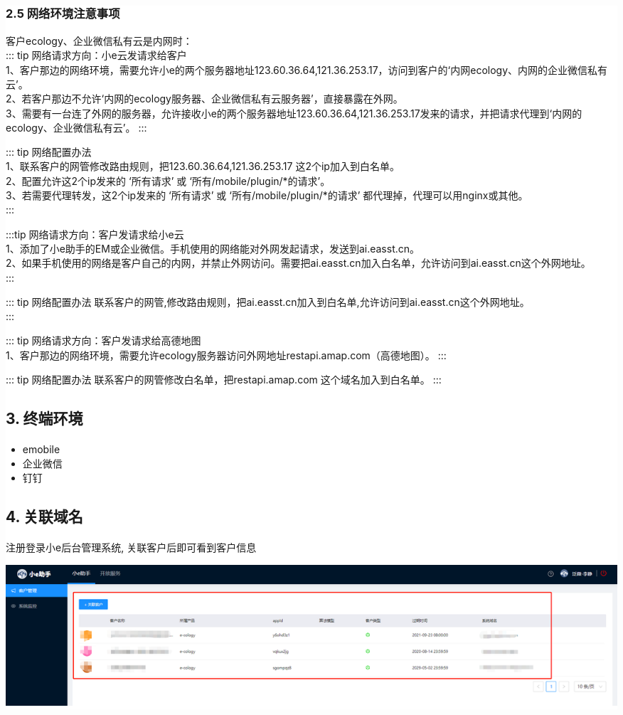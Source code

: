 ### 2.5 网络环境注意事项 

客户ecology、企业微信私有云是内网时：  
::: tip  网络请求方向：小e云发请求给客户  
1、客户那边的网络环境，需要允许小e的两个服务器地址123.60.36.64,121.36.253.17，访问到客户的‘内网ecology、内网的企业微信私有云’。  
2、若客户那边不允许‘内网的ecology服务器、企业微信私有云服务器’，直接暴露在外网。  
3、需要有一台连了外网的服务器，允许接收小e的两个服务器地址123.60.36.64,121.36.253.17发来的请求，并把请求代理到‘内网的ecology、企业微信私有云’。 
:::

::: tip 网络配置办法  
1、联系客户的网管修改路由规则，把123.60.36.64,121.36.253.17 这2个ip加入到白名单。  
2、配置允许这2个ip发来的 ‘所有请求’ 或 ‘所有/mobile/plugin/*的请求’。  
3、若需要代理转发，这2个ip发来的 ‘所有请求’ 或 ‘所有/mobile/plugin/*的请求’ 都代理掉，代理可以用nginx或其他。  
:::  

:::tip 网络请求方向：客户发请求给小e云  
1、添加了小e助手的EM或企业微信。手机使用的网络能对外网发起请求，发送到ai.easst.cn。    
2、如果手机使用的网络是客户自己的内网，并禁止外网访问。需要把ai.easst.cn加入白名单，允许访问到ai.easst.cn这个外网地址。  
:::

::: tip  网络配置办法
联系客户的网管,修改路由规则，把ai.easst.cn加入到白名单,允许访问到ai.easst.cn这个外网地址。  
:::  

::: tip 网络请求方向：客户发请求给高德地图  
1、客户那边的网络环境，需要允许ecology服务器访问外网地址restapi.amap.com（高德地图）。
:::  

::: tip 网络配置办法
联系客户的网管修改白名单，把restapi.amap.com 这个域名加入到白名单。
:::


## 3. 终端环境  

- emobile
- 企业微信
- 钉钉

## 4. 关联域名  

注册登录小e后台管理系统, 关联客户后即可看到客户信息  

![关联客户](../static/glkh.png)  
